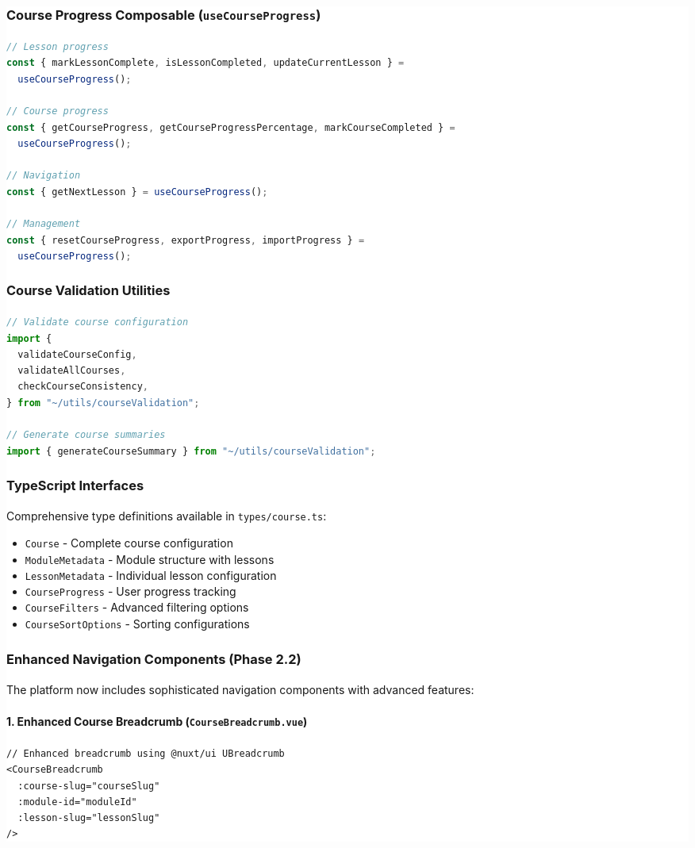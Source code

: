 ### Course Progress Composable (`useCourseProgress`)

```typescript
// Lesson progress
const { markLessonComplete, isLessonCompleted, updateCurrentLesson } =
  useCourseProgress();

// Course progress
const { getCourseProgress, getCourseProgressPercentage, markCourseCompleted } =
  useCourseProgress();

// Navigation
const { getNextLesson } = useCourseProgress();

// Management
const { resetCourseProgress, exportProgress, importProgress } =
  useCourseProgress();
```

### Course Validation Utilities

```typescript
// Validate course configuration
import {
  validateCourseConfig,
  validateAllCourses,
  checkCourseConsistency,
} from "~/utils/courseValidation";

// Generate course summaries
import { generateCourseSummary } from "~/utils/courseValidation";
```

### TypeScript Interfaces

Comprehensive type definitions available in `types/course.ts`:

- `Course` - Complete course configuration
- `ModuleMetadata` - Module structure with lessons
- `LessonMetadata` - Individual lesson configuration
- `CourseProgress` - User progress tracking
- `CourseFilters` - Advanced filtering options
- `CourseSortOptions` - Sorting configurations

### Enhanced Navigation Components (Phase 2.2)

The platform now includes sophisticated navigation components with advanced features:

#### 1. Enhanced Course Breadcrumb (`CourseBreadcrumb.vue`)

```vue
// Enhanced breadcrumb using @nuxt/ui UBreadcrumb
<CourseBreadcrumb
  :course-slug="courseSlug"
  :module-id="moduleId"
  :lesson-slug="lessonSlug"
/>
```
